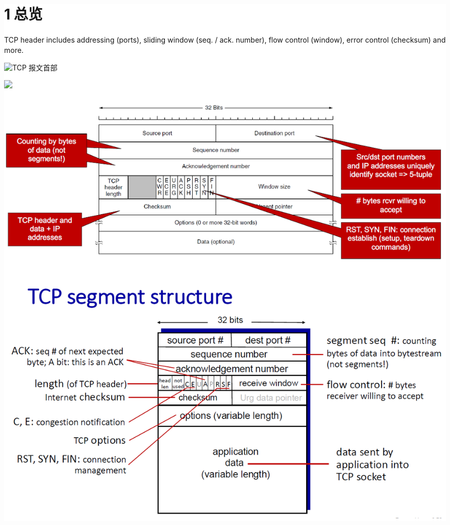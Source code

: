 
# 1 总览 

TCP header includes addressing (ports), sliding window (seq. / ack. number), flow control (window), error control (checksum) and more.

![TCP 报文首部](http://image.iswbm.com/20200606095627.png)



![](http://image.iswbm.com/20200629085659.png)

![](image/Pasted%20image%2020250107232117.png)


![](image/Pasted%20image%2020241101081153.png)
